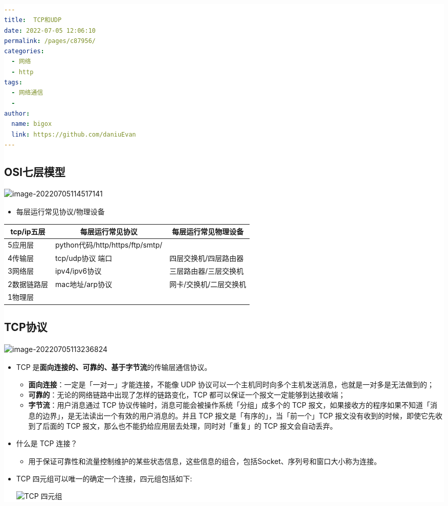 ```yaml
---
title:  TCP和UDP
date: 2022-07-05 12:06:10
permalink: /pages/c87956/
categories:
  - 网络
  - http
tags:
  - 网络通信
  - 
author: 
  name: bigox
  link: https://github.com/daniuEvan
---
```

## OSI七层模型

![image-20220705114517141](https://raw.githubusercontent.com/daniuEvan/pictrues/main/Typora/20220705114517.png)

- 每层运行常见协议/物理设备

| tcp/ip五层  | 每层运行常见协议                | 每层运行常见物理设备   |
| ----------- | ------------------------------- | ---------------------- |
| 5应用层     | python代码/http/https/ftp/smtp/ |                        |
| 4传输层     | tcp/udp协议 端口                | 四层交换机/四层路由器  |
| 3网络层     | ipv4/ipv6协议                   | 三层路由器/三层交换机  |
| 2数据链路层 | mac地址/arp协议                 | 网卡/交换机/二层交换机 |
| 1物理层     |                                 |                        |

## TCP协议

![image-20220705113236824](https://raw.githubusercontent.com/daniuEvan/pictrues/main/Typora/20220705113236.png)

- TCP 是**面向连接的、可靠的、基于字节流**的传输层通信协议。

  - **面向连接**：一定是「一对一」才能连接，不能像 UDP 协议可以一个主机同时向多个主机发送消息，也就是一对多是无法做到的；
  - **可靠的**：无论的网络链路中出现了怎样的链路变化，TCP 都可以保证一个报文一定能够到达接收端；
  - **字节流**：用户消息通过 TCP 协议传输时，消息可能会被操作系统「分组」成多个的 TCP 报文，如果接收方的程序如果不知道「消息的边界」，是无法读出一个有效的用户消息的。并且 TCP 报文是「有序的」，当「前一个」TCP 报文没有收到的时候，即使它先收到了后面的 TCP 报文，那么也不能扔给应用层去处理，同时对「重复」的 TCP 报文会自动丢弃。

- 什么是 TCP 连接？

  - 用于保证可靠性和流量控制维护的某些状态信息，这些信息的组合，包括Socket、序列号和窗口大小称为连接。

- TCP 四元组可以唯一的确定一个连接，四元组包括如下:

  ![TCP 四元组](https://raw.githubusercontent.com/daniuEvan/pictrues/main/Typora/20220705113922.png)
